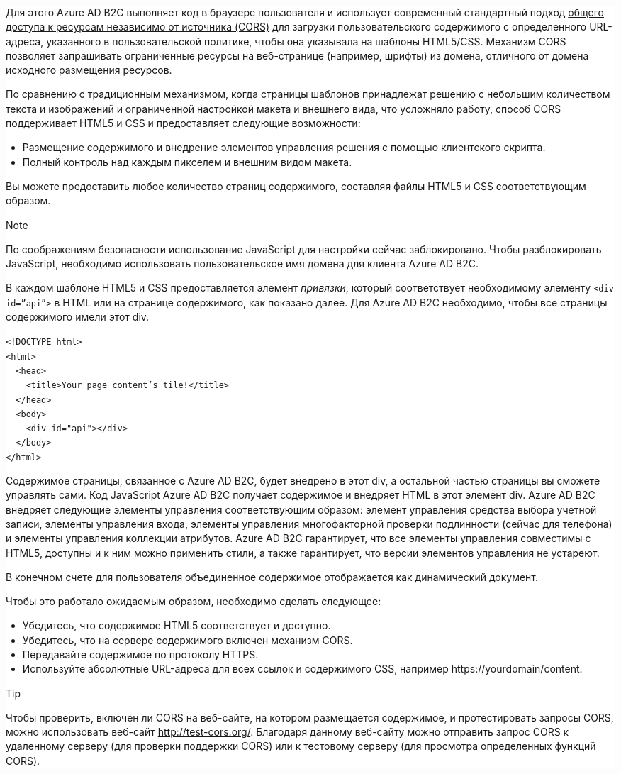 Для этого Azure AD B2C выполняет код в браузере пользователя и использует современный стандартный подход [общего доступа к ресурсам независимо от источника (CORS)](http://www.w3.org/TR/cors/) для загрузки пользовательского содержимого с определенного URL-адреса, указанного в пользовательской политике, чтобы она указывала на шаблоны HTML5/CSS. Механизм CORS позволяет запрашивать ограниченные ресурсы на веб-странице (например, шрифты) из домена, отличного от домена исходного размещения ресурсов.

По сравнению с традиционным механизмом, когда страницы шаблонов принадлежат решению с небольшим количеством текста и изображений и ограниченной настройкой макета и внешнего вида, что усложняло работу, способ CORS поддерживает HTML5 и CSS и предоставляет следующие возможности:

- Размещение содержимого и внедрение элементов управления решения с помощью клиентского скрипта.
- Полный контроль над каждым пикселем и внешним видом макета.

Вы можете предоставить любое количество страниц содержимого, составляя файлы HTML5 и CSS соответствующим образом.

> [!NOTE]
> По соображениям безопасности использование JavaScript для настройки сейчас заблокировано. Чтобы разблокировать JavaScript, необходимо использовать пользовательское имя домена для клиента Azure AD B2C.

В каждом шаблоне HTML5 и CSS предоставляется элемент *привязки*, который соответствует необходимому элементу `<div id=”api”>` в HTML или на странице содержимого, как показано далее. Для Azure AD B2C необходимо, чтобы все страницы содержимого имели этот div.

```
<!DOCTYPE html>
<html>
  <head>
    <title>Your page content’s tile!</title>
  </head>
  <body>
    <div id="api"></div>
  </body>
</html>
```

Содержимое страницы, связанное с Azure AD B2C, будет внедрено в этот div, а остальной частью страницы вы сможете управлять сами. Код JavaScript Azure AD B2C получает содержимое и внедряет HTML в этот элемент div. Azure AD B2C внедряет следующие элементы управления соответствующим образом: элемент управления средства выбора учетной записи, элементы управления входа, элементы управления многофакторной проверки подлинности (сейчас для телефона) и элементы управления коллекции атрибутов. Azure AD B2C гарантирует, что все элементы управления совместимы с HTML5, доступны и к ним можно применить стили, а также гарантирует, что версии элементов управления не устареют.

В конечном счете для пользователя объединенное содержимое отображается как динамический документ.

Чтобы это работало ожидаемым образом, необходимо сделать следующее:

- Убедитесь, что содержимое HTML5 соответствует и доступно.
- Убедитесь, что на сервере содержимого включен механизм CORS.
- Передавайте содержимое по протоколу HTTPS.
- Используйте абсолютные URL-адреса для всех ссылок и содержимого CSS, например https://yourdomain/content.

> [!TIP]
> Чтобы проверить, включен ли CORS на веб-сайте, на котором размещается содержимое, и протестировать запросы CORS, можно использовать веб-сайт http://test-cors.org/. Благодаря данному веб-сайту можно отправить запрос CORS к удаленному серверу (для проверки поддержки CORS) или к тестовому серверу (для просмотра определенных функций CORS).

